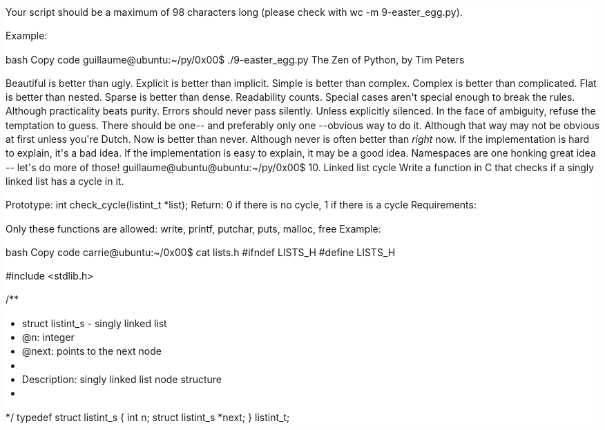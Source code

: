 Your script should be a maximum of 98 characters long (please check with wc -m 9-easter_egg.py).

Example:

bash
Copy code
guillaume@ubuntu:~/py/0x00$ ./9-easter_egg.py
The Zen of Python, by Tim Peters

Beautiful is better than ugly.
Explicit is better than implicit.
Simple is better than complex.
Complex is better than complicated.
Flat is better than nested.
Sparse is better than dense.
Readability counts.
Special cases aren't special enough to break the rules.
Although practicality beats purity.
Errors should never pass silently.
Unless explicitly silenced.
In the face of ambiguity, refuse the temptation to guess.
There should be one-- and preferably only one --obvious way to do it.
Although that way may not be obvious at first unless you're Dutch.
Now is better than never.
Although never is often better than *right* now.
If the implementation is hard to explain, it's a bad idea.
If the implementation is easy to explain, it may be a good idea.
Namespaces are one honking great idea -- let's do more of those!
guillaume@ubuntu@ubuntu:~/py/0x00$ 
10. Linked list cycle
Write a function in C that checks if a singly linked list has a cycle in it.

Prototype: int check_cycle(listint_t *list);
Return: 0 if there is no cycle, 1 if there is a cycle
Requirements:

Only these functions are allowed: write, printf, putchar, puts, malloc, free
Example:

bash
Copy code
carrie@ubuntu:~/0x00$ cat lists.h
#ifndef LISTS_H
#define LISTS_H

#include <stdlib.h>

/**
 * struct listint_s - singly linked list
 * @n: integer
 * @next: points to the next node
 *
 * Description: singly linked list node structure
 * 
 */
typedef struct listint_s
{
    int n;
    struct listint_s *next;
} listint_t;
